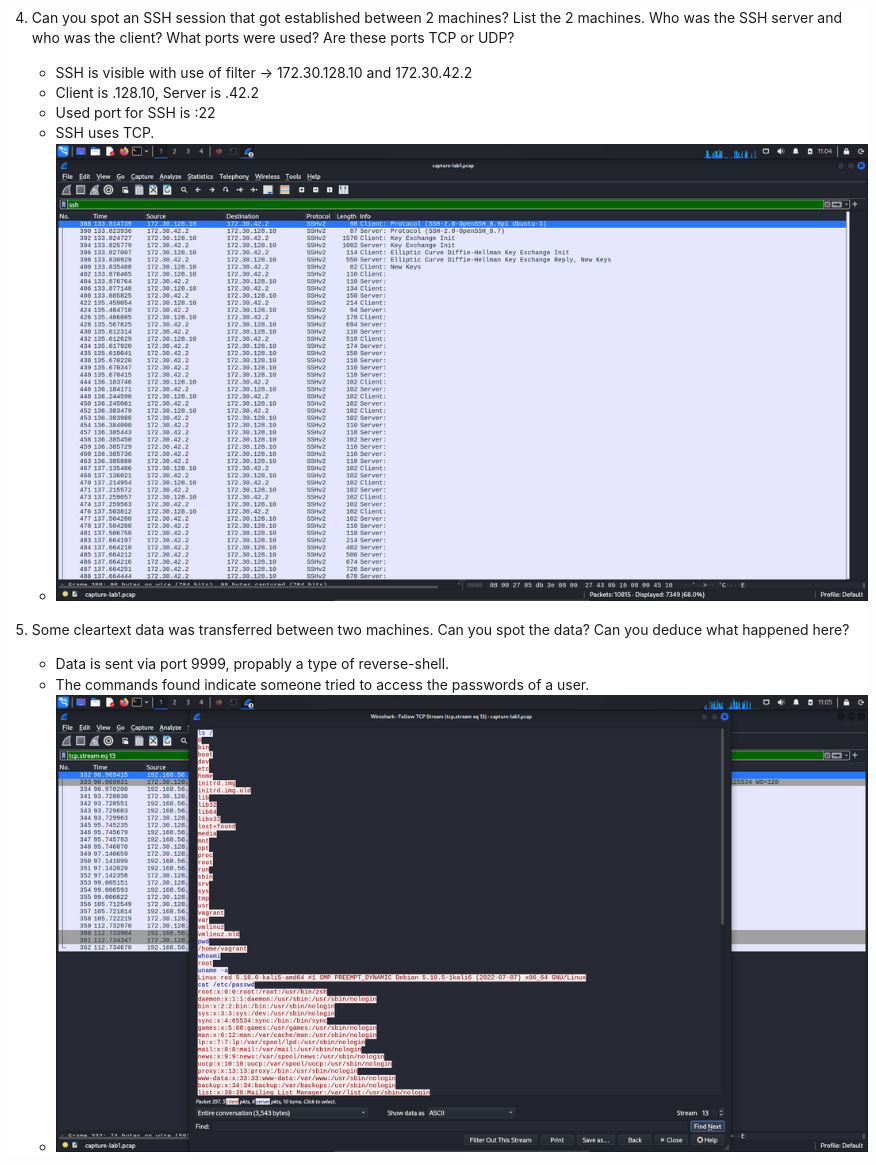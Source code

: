 4. Can you spot an SSH session that got established between 2 machines? List the 2 machines. Who was the SSH server and who was the client? What ports were used? Are these ports TCP or UDP?

   - SSH is visible with use of filter -> 172.30.128.10 and 172.30.42.2
   - Client is .128.10, Server is .42.2
   - Used port for SSH is :22
   - SSH uses TCP.
   - ![alt](IMG/wiresharkSSHFilter.png)

5. Some cleartext data was transferred between two machines. Can you spot the data? Can you deduce what happened here?

   - Data is sent via port 9999, propably a type of reverse-shell.
   - The commands found indicate someone tried to access the passwords of a user.
   - ![alt](IMG/wiresharkReverseShell.png)
